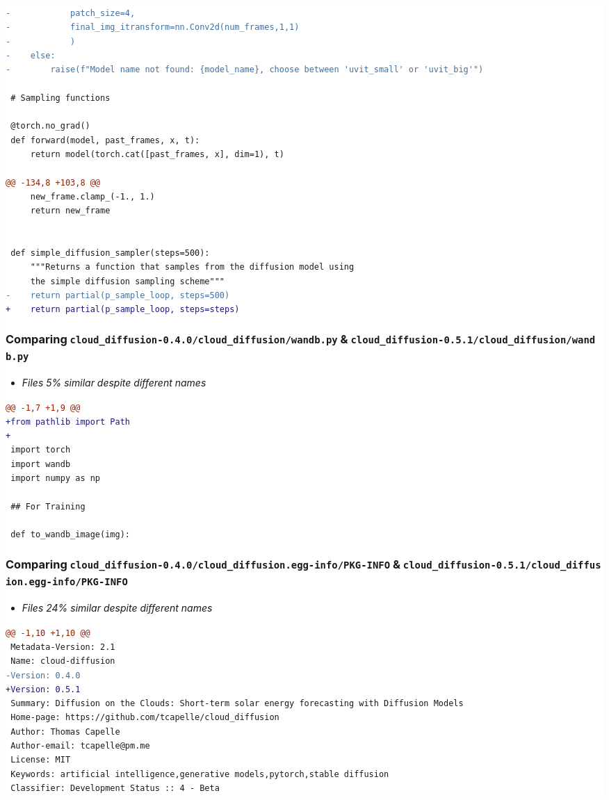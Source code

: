 ```diff
-            patch_size=4,
-            final_img_itransform=nn.Conv2d(num_frames,1,1)
-            )
-    else:
-        raise(f"Model name not found: {model_name}, choose between 'uvit_small' or 'uvit_big'")
     
 # Sampling functions
 
 @torch.no_grad()
 def forward(model, past_frames, x, t):
     return model(torch.cat([past_frames, x], dim=1), t)
 
@@ -134,8 +103,8 @@
     new_frame.clamp_(-1., 1.)
     return new_frame
 
 
 def simple_diffusion_sampler(steps=500):
     """Returns a function that samples from the diffusion model using
     the simple diffusion sampling scheme"""
-    return partial(p_sample_loop, steps=500)
+    return partial(p_sample_loop, steps=steps)
```

### Comparing `cloud_diffusion-0.4.0/cloud_diffusion/wandb.py` & `cloud_diffusion-0.5.1/cloud_diffusion/wandb.py`

 * *Files 5% similar despite different names*

```diff
@@ -1,7 +1,9 @@
+from pathlib import Path
+
 import torch
 import wandb
 import numpy as np
 
 ## For Training
 
 def to_wandb_image(img):
```

### Comparing `cloud_diffusion-0.4.0/cloud_diffusion.egg-info/PKG-INFO` & `cloud_diffusion-0.5.1/cloud_diffusion.egg-info/PKG-INFO`

 * *Files 24% similar despite different names*

```diff
@@ -1,10 +1,10 @@
 Metadata-Version: 2.1
 Name: cloud-diffusion
-Version: 0.4.0
+Version: 0.5.1
 Summary: Diffusion on the Clouds: Short-term solar energy forecasting with Diffusion Models
 Home-page: https://github.com/tcapelle/cloud_diffusion
 Author: Thomas Capelle
 Author-email: tcapelle@pm.me
 License: MIT
 Keywords: artificial intelligence,generative models,pytorch,stable diffusion
 Classifier: Development Status :: 4 - Beta
```
